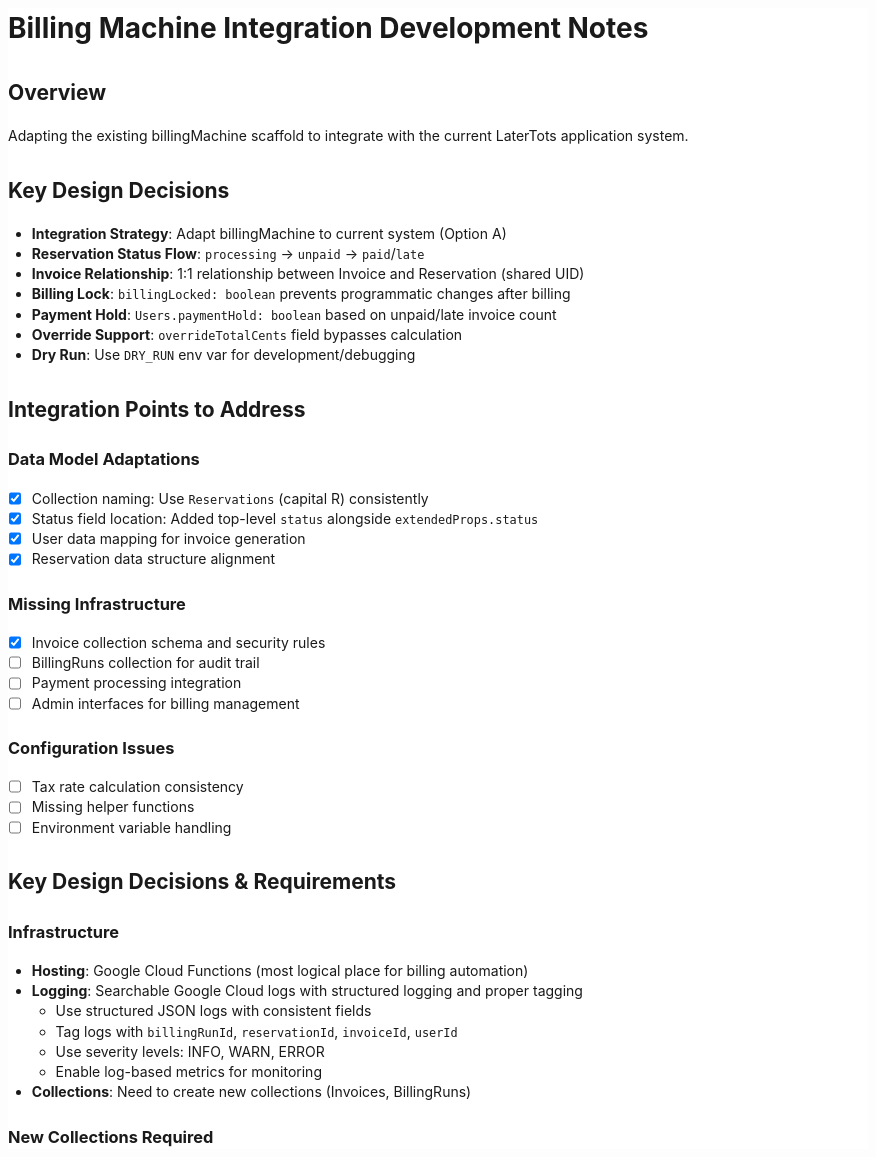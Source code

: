 # Billing Machine Integration Development Notes

## Overview
Adapting the existing billingMachine scaffold to integrate with the current LaterTots application system.

## Key Design Decisions
- **Integration Strategy**: Adapt billingMachine to current system (Option A)
- **Reservation Status Flow**: `processing` → `unpaid` → `paid`/`late`
- **Invoice Relationship**: 1:1 relationship between Invoice and Reservation (shared UID)
- **Billing Lock**: `billingLocked: boolean` prevents programmatic changes after billing
- **Payment Hold**: `Users.paymentHold: boolean` based on unpaid/late invoice count
- **Override Support**: `overrideTotalCents` field bypasses calculation
- **Dry Run**: Use `DRY_RUN` env var for development/debugging

## Integration Points to Address

### Data Model Adaptations
- [x] Collection naming: Use `Reservations` (capital R) consistently
- [x] Status field location: Added top-level `status` alongside `extendedProps.status`
- [x] User data mapping for invoice generation
- [x] Reservation data structure alignment

### Missing Infrastructure
- [x] Invoice collection schema and security rules
- [ ] BillingRuns collection for audit trail
- [ ] Payment processing integration
- [ ] Admin interfaces for billing management

### Configuration Issues
- [ ] Tax rate calculation consistency
- [ ] Missing helper functions
- [ ] Environment variable handling

## Key Design Decisions & Requirements

### Infrastructure
- **Hosting**: Google Cloud Functions (most logical place for billing automation)
- **Logging**: Searchable Google Cloud logs with structured logging and proper tagging
  - Use structured JSON logs with consistent fields
  - Tag logs with `billingRunId`, `reservationId`, `invoiceId`, `userId`
  - Use severity levels: INFO, WARN, ERROR
  - Enable log-based metrics for monitoring
- **Collections**: Need to create new collections (Invoices, BillingRuns)

### New Collections Required
